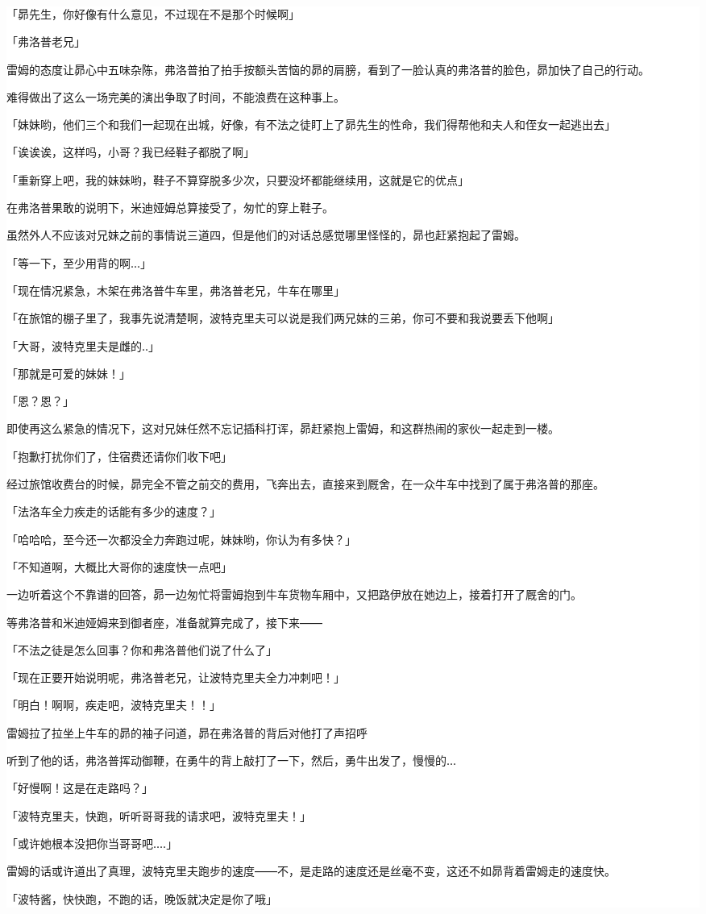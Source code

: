 「昴先生，你好像有什么意见，不过现在不是那个时候啊」

「弗洛普老兄」

雷姆的态度让昴心中五味杂陈，弗洛普拍了拍手按额头苦恼的昴的肩膀，看到了一脸认真的弗洛普的脸色，昴加快了自己的行动。

难得做出了这么一场完美的演出争取了时间，不能浪费在这种事上。

「妹妹哟，他们三个和我们一起现在出城，好像，有不法之徒盯上了昴先生的性命，我们得帮他和夫人和侄女一起逃出去」

「诶诶诶，这样吗，小哥？我已经鞋子都脱了啊」

「重新穿上吧，我的妹妹哟，鞋子不算穿脱多少次，只要没坏都能继续用，这就是它的优点」

在弗洛普果敢的说明下，米迪娅姆总算接受了，匆忙的穿上鞋子。

虽然外人不应该对兄妹之前的事情说三道四，但是他们的对话总感觉哪里怪怪的，昴也赶紧抱起了雷姆。

「等一下，至少用背的啊...」

「现在情况紧急，木架在弗洛普牛车里，弗洛普老兄，牛车在哪里」

「在旅馆的棚子里了，我事先说清楚啊，波特克里夫可以说是我们两兄妹的三弟，你可不要和我说要丢下他啊」

「大哥，波特克里夫是雌的..」

「那就是可爱的妹妹！」

「恩？恩？」

即使再这么紧急的情况下，这对兄妹任然不忘记插科打诨，昴赶紧抱上雷姆，和这群热闹的家伙一起走到一楼。

「抱歉打扰你们了，住宿费还请你们收下吧」

经过旅馆收费台的时候，昴完全不管之前交的费用，飞奔出去，直接来到厩舍，在一众牛车中找到了属于弗洛普的那座。

「法洛车全力疾走的话能有多少的速度？」

「哈哈哈，至今还一次都没全力奔跑过呢，妹妹哟，你认为有多快？」

「不知道啊，大概比大哥你的速度快一点吧」

一边听着这个不靠谱的回答，昴一边匆忙将雷姆抱到牛车货物车厢中，又把路伊放在她边上，接着打开了厩舍的门。

等弗洛普和米迪娅姆来到御者座，准备就算完成了，接下来——

「不法之徒是怎么回事？你和弗洛普他们说了什么了」

「现在正要开始说明呢，弗洛普老兄，让波特克里夫全力冲刺吧！」

「明白！啊啊，疾走吧，波特克里夫！！」

雷姆拉了拉坐上牛车的昴的袖子问道，昴在弗洛普的背后对他打了声招呼

听到了他的话，弗洛普挥动御鞭，在勇牛的背上敲打了一下，然后，勇牛出发了，慢慢的...

「好慢啊！这是在走路吗？」

「波特克里夫，快跑，听听哥哥我的请求吧，波特克里夫！」

「或许她根本没把你当哥哥吧....」

雷姆的话或许道出了真理，波特克里夫跑步的速度——不，是走路的速度还是丝毫不变，这还不如昴背着雷姆走的速度快。

「波特酱，快快跑，不跑的话，晚饭就决定是你了哦」
